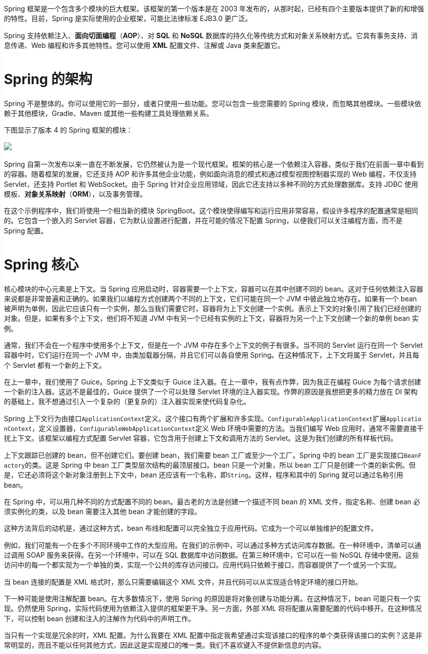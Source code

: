Spring 框架是一个包含多个模块的巨大框架。该框架的第一个版本是在 2003 年发布的，从那时起，已经有四个主要版本提供了新的和增强的特性。目前，Spring 是实际使用的企业框架，可能比法律标准 EJB3.0 更广泛。

Spring 支持依赖注入、**面向切面编程**（**AOP**）、对 **SQL** 和 **NoSQL** 数据库的持久化等传统方式和对象关系映射方式。它具有事务支持、消息传递、Web 编程和许多其他特性。您可以使用 **XML** 配置文件、注解或 Java 类来配置它。

# Spring 的架构

Spring 不是整体的。你可以使用它的一部分，或者只使用一些功能。您可以包含一些您需要的 Spring 模块，而忽略其他模块。一些模块依赖于其他模块，Gradle、Maven 或其他一些构建工具处理依赖关系。

下图显示了版本 4 的 Spring 框架的模块：

![](https://github.com/OpenDocCN/freelearn-java-zh/raw/master/docs/java-proj/img/26140f41-bd71-4b94-9c60-624ad141a68a.png)

Spring 自第一次发布以来一直在不断发展，它仍然被认为是一个现代框架。框架的核心是一个依赖注入容器，类似于我们在前面一章中看到的容器。随着框架的发展，它还支持 AOP 和许多其他企业功能，例如面向消息的模式和通过模型视图控制器实现的 Web 编程，不仅支持 Servlet，还支持 Portlet 和 WebSocket。由于 Spring 针对企业应用领域，因此它还支持以多种不同的方式处理数据库。支持 JDBC 使用模板、**对象关系映射**（**ORM**），以及事务管理。

在这个示例程序中，我们将使用一个相当新的模块 SpringBoot。这个模块使得编写和运行应用非常容易，假设许多程序的配置通常是相同的。它包含一个嵌入的 Servlet 容器，它为默认设置进行配置，并在可能的情况下配置 Spring，以便我们可以关注编程方面，而不是 Spring 配置。

# Spring 核心

核心模块的中心元素是上下文。当 Spring 应用启动时，容器需要一个上下文，容器可以在其中创建不同的 bean。这对于任何依赖注入容器来说都是非常普遍和正确的。如果我们以编程方式创建两个不同的上下文，它们可能在同一个 JVM 中彼此独立地存在。如果有一个 bean 被声明为单例，因此它应该只有一个实例，那么当我们需要它时，容器将为上下文创建一个实例。表示上下文的对象引用了我们已经创建的对象。但是，如果有多个上下文，他们将不知道 JVM 中有另一个已经有实例的上下文，容器将为另一个上下文创建一个新的单例 bean 实例。

通常，我们不会在一个程序中使用多个上下文，但是在一个 JVM 中存在多个上下文的例子有很多。当不同的 Servlet 运行在同一个 Servlet 容器中时，它们运行在同一个 JVM 中，由类加载器分隔，并且它们可以各自使用 Spring。在这种情况下，上下文将属于 Servlet，并且每个 Servlet 都有一个新的上下文。

在上一章中，我们使用了 Guice。Spring 上下文类似于 Guice 注入器。在上一章中，我有点作弊，因为我正在编程 Guice 为每个请求创建一个新的注入器。这远不是最佳的，Guice 提供了一个可以处理 Servlet 环境的注入器实现。作弊的原因是我想把更多的精力放在 DI 架构的基础上，我不想通过引入一个复杂的（更复杂的）注入器实现来使代码复杂化。

Spring 上下文行为由接口`ApplicationContext`定义。这个接口有两个扩展和许多实现。`ConfigurableApplicationContext`扩展`ApplicationContext`，定义设置器，`ConfigurableWebApplicationContext`定义 Web 环境中需要的方法。当我们编写 Web 应用时，通常不需要直接干扰上下文。该框架以编程方式配置 Servlet 容器，它包含用于创建上下文和调用方法的 Servlet。这是为我们创建的所有样板代码。

上下文跟踪已创建的 bean，但不创建它们。要创建 bean，我们需要 bean 工厂或至少一个工厂。Spring 中的 bean 工厂是实现接口`BeanFactory`的类。这是 Spring 中 bean 工厂类型层次结构的最顶层接口。bean 只是一个对象，所以 bean 工厂只是创建一个类的新实例。但是，它还必须将这个新对象注册到上下文中，bean 还应该有一个名称，即`String`。这样，程序和其中的 Spring 就可以通过名称引用 bean。

在 Spring 中，可以用几种不同的方式配置不同的 bean。最古老的方法是创建一个描述不同 bean 的 XML 文件，指定名称、创建 bean 必须实例化的类，以及 bean 需要注入其他 bean 才能创建的字段。

这种方法背后的动机是，通过这种方式，bean 布线和配置可以完全独立于应用代码。它成为一个可以单独维护的配置文件。

例如，我们可能有一个在多个不同环境中工作的大型应用。在我们的示例中，可以通过多种方式访问库存数据。在一种环境中，清单可以通过调用 SOAP 服务来获得。在另一个环境中，可以在 SQL 数据库中访问数据。在第三种环境中，它可以在一些 NoSQL 存储中使用。这些访问中的每一个都实现为一个单独的类，实现一个公共的库存访问接口。应用代码只依赖于接口，而容器提供了一个或另一个实现。

当 bean 连接的配置是 XML 格式时，那么只需要编辑这个 XML 文件，并且代码可以从实现适合特定环境的接口开始。

下一种可能是使用注解配置 bean。在大多数情况下，使用 Spring 的原因是将对象创建与功能分离。在这种情况下，bean 可能只有一个实现。仍然使用 Spring，实际代码使用为依赖注入提供的框架更干净。另一方面，外部 XML 将将配置从需要配置的代码中移开。在这种情况下，可以控制 bean 创建和注入的注解作为代码中的声明工作。

当只有一个实现是冗余的时，XML 配置。为什么我要在 XML 配置中指定我希望通过实现该接口的程序的单个类获得该接口的实例？这是非常明显的，而且不能以任何其他方式，因此这是实现接口的唯一类。我们不喜欢键入不提供新信息的内容。

